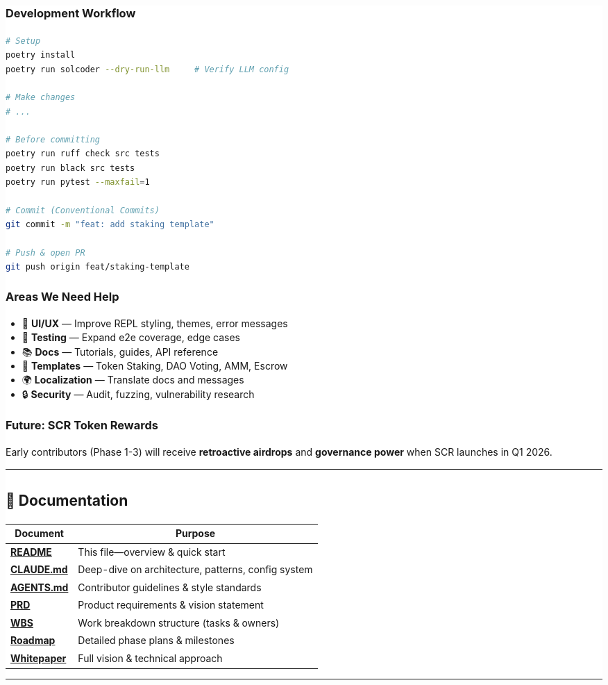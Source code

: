 ### **Development Workflow**

```bash
# Setup
poetry install
poetry run solcoder --dry-run-llm     # Verify LLM config

# Make changes
# ...

# Before committing
poetry run ruff check src tests
poetry run black src tests
poetry run pytest --maxfail=1

# Commit (Conventional Commits)
git commit -m "feat: add staking template"

# Push & open PR
git push origin feat/staking-template
```

### **Areas We Need Help**

- 🎨 **UI/UX** — Improve REPL styling, themes, error messages
- 🧪 **Testing** — Expand e2e coverage, edge cases
- 📚 **Docs** — Tutorials, guides, API reference
- 🔗 **Templates** — Token Staking, DAO Voting, AMM, Escrow
- 🌍 **Localization** — Translate docs and messages
- 🔒 **Security** — Audit, fuzzing, vulnerability research

### **Future: SCR Token Rewards**

Early contributors (Phase 1-3) will receive **retroactive airdrops** and **governance power** when SCR launches in Q1 2026.

---

## 📖 **Documentation**

| Document | Purpose |
|----------|---------|
| **[README](./README.md)** | This file—overview & quick start |
| **[CLAUDE.md](./CLAUDE.md)** | Deep-dive on architecture, patterns, config system |
| **[AGENTS.md](./AGENTS.md)** | Contributor guidelines & style standards |
| **[PRD](./docs/PRD.md)** | Product requirements & vision statement |
| **[WBS](./docs/WBS.md)** | Work breakdown structure (tasks & owners) |
| **[Roadmap](./docs/roadmap/)** | Detailed phase plans & milestones |
| **[Whitepaper](https://solcoder.xyz/whitepaper.pdf)** | Full vision & technical approach |

---